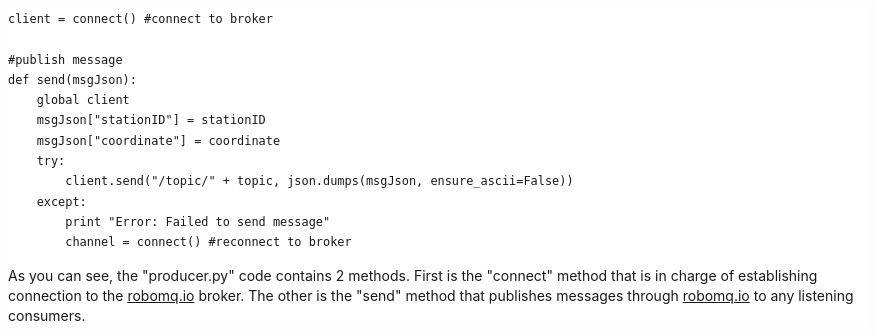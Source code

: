 	client = connect() #connect to broker

	#publish message
	def send(msgJson):
		global client
		msgJson["stationID"] = stationID
		msgJson["coordinate"] = coordinate
		try:
			client.send("/topic/" + topic, json.dumps(msgJson, ensure_ascii=False))
		except:
			print "Error: Failed to send message"
			channel = connect() #reconnect to broker


As you can see, the "producer.py" code contains 2 methods. First is the "connect" method that is in charge of establishing connection to the [robomq.io](http://www.robomq.io) broker.  The other is the "send" method that publishes messages through [robomq.io](http://www.robomq.io) to any listening consumers.
